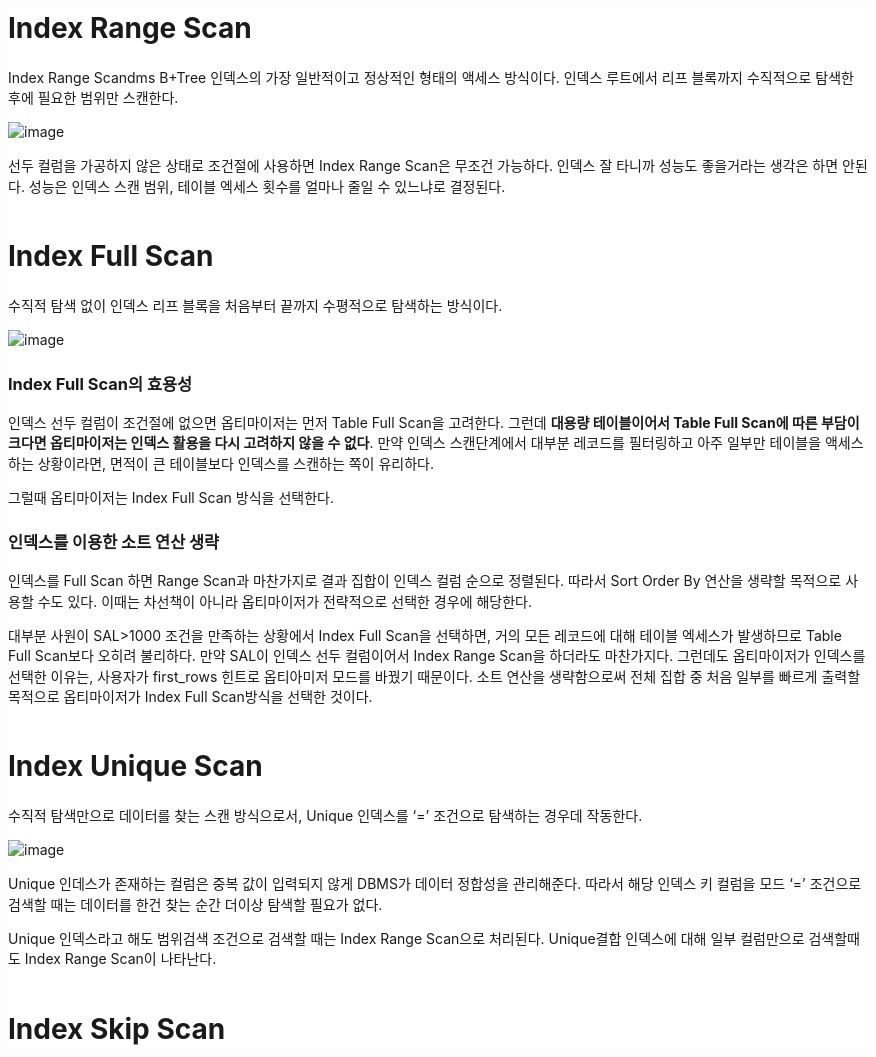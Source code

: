 # Index Range Scan

Index Range Scandms B+Tree 인덱스의 가장 일반적이고 정상적인 형태의 액세스 방식이다. 인덱스 루트에서 리프 블록까지 수직적으로 탐색한 후에 필요한 범위만 스캔한다.

<img width="284" alt="image" src="https://github.com/jeongye01/TIL/assets/74299317/2d63c4de-d495-4b27-8c1b-19680a7ff2cf">


선두 컬럼을 가공하지 않은 상태로 조건절에 사용하면 Index Range Scan은 무조건 가능하다. 인덱스 잘 타니까 성능도 좋을거라는 생각은 하면 안된다. 성능은 인덱스 스캔 범위, 테이블 엑세스 횟수를 얼마나 줄일 수 있느냐로 결정된다.

# Index Full Scan

수직적 탐색 없이 인덱스 리프 블록을 처음부터 끝까지 수평적으로 탐색하는 방식이다. 

<img width="370" alt="image" src="https://github.com/jeongye01/TIL/assets/74299317/1bbf6eab-56f9-47f6-adfd-cb4d7d85837c">


### Index Full Scan의 효용성

인덱스 선두 컬럼이 조건절에 없으면 옵티마이저는 먼저 Table Full Scan을 고려한다. 그런데 **대용량 테이블이어서 Table Full Scan에 따른 부담이 크다면 옵티마이저는 인덱스 활용을 다시 고려하지 않을 수 없다**. 만약 인덱스 스캔단계에서 대부분 레코드를 필터링하고 아주 일부만 테이블을 액세스하는 상황이라면, 면적이 큰 테이블보다 인덱스를 스캔하는 쪽이 유리하다. 

그럴때 옵티마이저는 Index Full Scan 방식을 선택한다. 

### 인덱스를 이용한 소트 연산 생략

인덱스를 Full Scan 하면 Range Scan과 마찬가지로 결과 집합이 인덱스 컬럼 순으로 정렬된다. 따라서 Sort Order By 연산을 생략할 목적으로 사용할 수도 있다. 이때는 차선책이 아니라 옵티마이저가 전략적으로 선택한 경우에 해당한다. 

대부분 사원이 SAL>1000 조건을 만족하는 상황에서 Index Full Scan을 선택하면, 거의 모든 레코드에 대해 테이블 엑세스가 발생하므로 Table Full Scan보다 오히려 불리하다. 만약 SAL이 인덱스 선두 컬럼이어서 Index Range Scan을 하더라도 마찬가지다. 그런데도 옵티마이저가 인덱스를 선택한 이유는, 사용자가 first_rows 힌트로 옵티아미저 모드를 바꿨기 때문이다. 소트 연산을 생략함으로써 전체 집합 중 처음 일부를 빠르게 출력할 목적으로 옵티마이저가 Index Full Scan방식을 선택한 것이다. 

# Index Unique Scan

수직적 탐색만으로 데이터를 찾는 스캔 방식으로서, Unique 인덱스를 ‘=’ 조건으로 탐색하는 경우데 작동한다. 

<img width="377" alt="image" src="https://github.com/jeongye01/TIL/assets/74299317/cf2c9e86-1b85-4f7d-83c8-fc2786d6e275">


Unique 인데스가 존재하는 컬럼은 중복 값이 입력되지 않게 DBMS가 데이터 정합성을 관리해준다. 따라서 해당 인덱스 키 컬럼을 모드 ‘=’ 조건으로 검색할 때는 데이터를 한건 찾는 순간 더이상 탐색할 필요가 없다. 

Unique 인덱스라고 해도 범위검색 조건으로 검색할 때는 Index Range Scan으로 처리된다. Unique결합 인덱스에 대해 일부 컬럼만으로 검색할때도 Index Range Scan이 나타난다.

# Index Skip Scan
